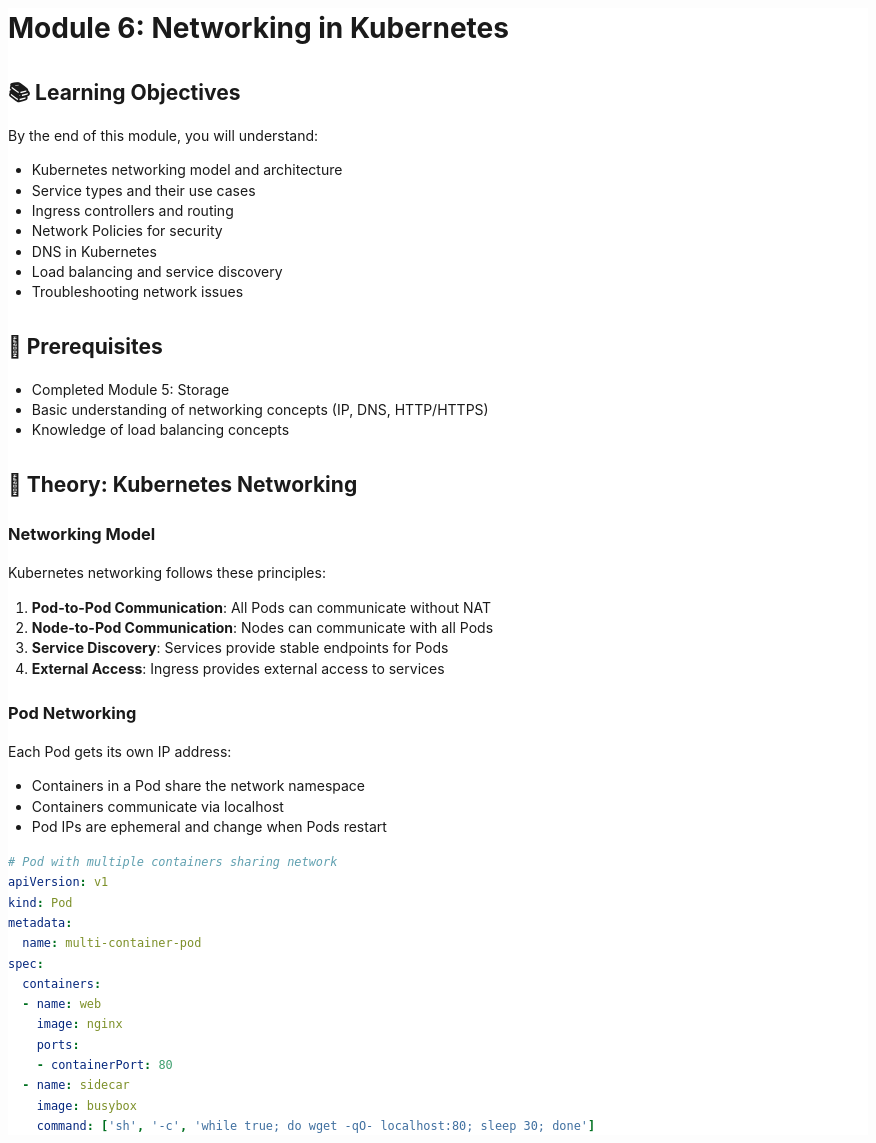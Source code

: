 # Module 6: Networking in Kubernetes

## 📚 Learning Objectives

By the end of this module, you will understand:
- Kubernetes networking model and architecture
- Service types and their use cases
- Ingress controllers and routing
- Network Policies for security
- DNS in Kubernetes
- Load balancing and service discovery
- Troubleshooting network issues

## 🎯 Prerequisites

- Completed Module 5: Storage
- Basic understanding of networking concepts (IP, DNS, HTTP/HTTPS)
- Knowledge of load balancing concepts

## 📖 Theory: Kubernetes Networking

### Networking Model

Kubernetes networking follows these principles:
1. **Pod-to-Pod Communication**: All Pods can communicate without NAT
2. **Node-to-Pod Communication**: Nodes can communicate with all Pods
3. **Service Discovery**: Services provide stable endpoints for Pods
4. **External Access**: Ingress provides external access to services

### Pod Networking

Each Pod gets its own IP address:
- Containers in a Pod share the network namespace
- Containers communicate via localhost
- Pod IPs are ephemeral and change when Pods restart

```yaml
# Pod with multiple containers sharing network
apiVersion: v1
kind: Pod
metadata:
  name: multi-container-pod
spec:
  containers:
  - name: web
    image: nginx
    ports:
    - containerPort: 80
  - name: sidecar
    image: busybox
    command: ['sh', '-c', 'while true; do wget -qO- localhost:80; sleep 30; done']
```
